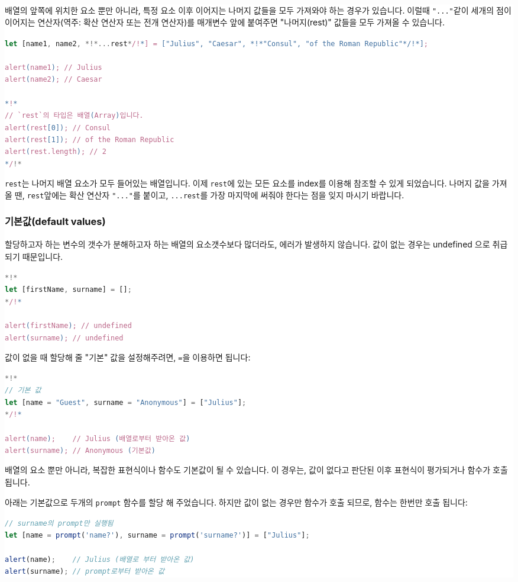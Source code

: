 배열의 앞쪽에 위치한 요소 뿐만 아니라, 특정 요소 이후 이어지는 나머지 값들을 모두 가져와야 하는 경우가 있습니다. 이럴때 `"..."`같이 세개의 점이 이어지는 연산자(역주: 확산 연산자 또는 전개 연산자)를 매개변수 앞에 붙여주면 "나머지(rest)" 값들을 모두 가져올 수 있습니다.

```js run
let [name1, name2, *!*...rest*/!*] = ["Julius", "Caesar", *!*"Consul", "of the Roman Republic"*/!*];

alert(name1); // Julius
alert(name2); // Caesar

*!*
// `rest`의 타입은 배열(Array)입니다.
alert(rest[0]); // Consul
alert(rest[1]); // of the Roman Republic
alert(rest.length); // 2
*/!*
```

`rest`는 나머지 배열 요소가 모두 들어있는 배열입니다. 이제 `rest`에 있는 모든 요소를 index를 이용해 참조할 수 있게 되었습니다. 나머지 값을 가져올 땐, `rest`앞에는 확산 연산자  `"..."`를 붙이고, `...rest`를 가장 마지막에 써줘야 한다는 점을 잊지 마시기 바랍니다.

### 기본값(default values)

할당하고자 하는 변수의 갯수가 분해하고자 하는 배열의 요소갯수보다 많더라도, 에러가 발생하지 않습니다. 값이 없는 경우는 undefined 으로 취급되기 때문입니다.

```js run
*!*
let [firstName, surname] = [];
*/!*

alert(firstName); // undefined
alert(surname); // undefined
```

값이 없을 때 할당해 줄 "기본" 값을 설정해주려면, `=`을 이용하면 됩니다:

```js run
*!*
// 기본 값
let [name = "Guest", surname = "Anonymous"] = ["Julius"];
*/!*

alert(name);    // Julius (배열로부터 받아온 값)
alert(surname); // Anonymous (기본값)
```

배열의 요소 뿐만 아니라, 복잡한 표현식이나 함수도 기본값이 될 수 있습니다. 이 경우는, 값이 없다고 판단된 이후 표현식이 평가되거나 함수가 호출됩니다.

아래는 기본값으로 두개의 `prompt` 함수를 할당 해 주었습니다. 하지만 값이 없는 경우만 함수가 호출 되므로, 함수는 한번만 호출 됩니다:

```js run
// surname의 prompt만 실행됨
let [name = prompt('name?'), surname = prompt('surname?')] = ["Julius"];

alert(name);    // Julius (배열로 부터 받아온 값)
alert(surname); // prompt로부터 받아온 값
```
